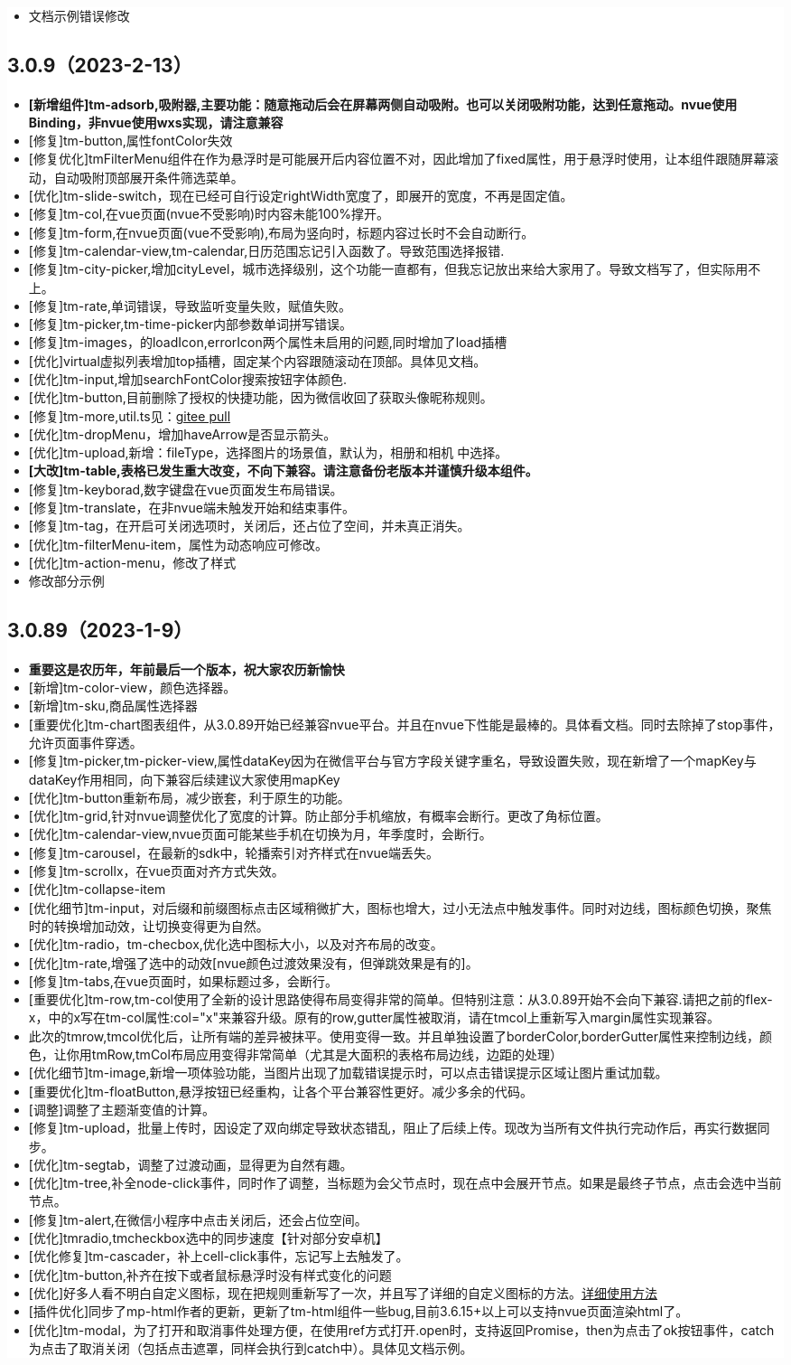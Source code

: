 * 文档示例错误修改
## 3.0.9（2023-2-13）
* **[新增组件]tm-adsorb,吸附器,主要功能：随意拖动后会在屏幕两侧自动吸附。也可以关闭吸附功能，达到任意拖动。nvue使用Binding，非nvue使用wxs实现，请注意兼容**
* [修复]tm-button,属性fontColor失效
* [修复优化]tmFilterMenu组件在作为悬浮时是可能展开后内容位置不对，因此增加了fixed属性，用于悬浮时使用，让本组件跟随屏幕滚动，自动吸附顶部展开条件筛选菜单。
* [优化]tm-slide-switch，现在已经可自行设定rightWidth宽度了，即展开的宽度，不再是固定值。
* [修复]tm-col,在vue页面(nvue不受影响)时内容未能100%撑开。
* [修复]tm-form,在nvue页面(vue不受影响),布局为竖向时，标题内容过长时不会自动断行。
* [修复]tm-calendar-view,tm-calendar,日历范围忘记引入函数了。导致范围选择报错.
* [修复]tm-city-picker,增加cityLevel，城市选择级别，这个功能一直都有，但我忘记放出来给大家用了。导致文档写了，但实际用不上。
* [修复]tm-rate,单词错误，导致监听变量失败，赋值失败。
* [修复]tm-picker,tm-time-picker内部参数单词拼写错误。
* [修复]tm-images，的loadIcon,errorIcon两个属性未启用的问题,同时增加了load插槽
* [优化]virtual虚拟列表增加top插槽，固定某个内容跟随滚动在顶部。具体见文档。
* [优化]tm-input,增加searchFontColor搜索按钮字体颜色.
* [优化]tm-button,目前删除了授权的快捷功能，因为微信收回了获取头像昵称规则。
* [修复]tm-more,util.ts见：[gitee pull](https://gitee.com/LYTB/tmui-design/pulls/106)
* [优化]tm-dropMenu，增加haveArrow是否显示箭头。
* [优化]tm-upload,新增：fileType，选择图片的场景值，默认为，相册和相机 中选择。
* **[大改]tm-table,表格已发生重大改变，不向下兼容。请注意备份老版本并谨慎升级本组件。**
* [修复]tm-keyborad,数字键盘在vue页面发生布局错误。
* [修复]tm-translate，在非nvue端未触发开始和结束事件。
* [修复]tm-tag，在开启可关闭选项时，关闭后，还占位了空间，并未真正消失。
* [优化]tm-filterMenu-item，属性为动态响应可修改。
* [优化]tm-action-menu，修改了样式
* 修改部分示例
## 3.0.89（2023-1-9）
* **重要这是农历年，年前最后一个版本，祝大家农历新愉快**
* [新增]tm-color-view，颜色选择器。
* [新增]tm-sku,商品属性选择器
* [重要优化]tm-chart图表组件，从3.0.89开始已经兼容nvue平台。并且在nvue下性能是最棒的。具体看文档。同时去除掉了stop事件，允许页面事件穿透。
* [修复]tm-picker,tm-picker-view,属性dataKey因为在微信平台与官方字段关键字重名，导致设置失败，现在新增了一个mapKey与dataKey作用相同，向下兼容后续建议大家使用mapKey
* [优化]tm-button重新布局，减少嵌套，利于原生的功能。
* [优化]tm-grid,针对nvue调整优化了宽度的计算。防止部分手机缩放，有概率会断行。更改了角标位置。
* [优化]tm-calendar-view,nvue页面可能某些手机在切换为月，年季度时，会断行。
* [修复]tm-carousel，在最新的sdk中，轮播索引对齐样式在nvue端丢失。
* [修复]tm-scrollx，在vue页面对齐方式失效。
* [优化]tm-collapse-item
* [优化细节]tm-input，对后缀和前缀图标点击区域稍微扩大，图标也增大，过小无法点中触发事件。同时对边线，图标颜色切换，聚焦时的转换增加动效，让切换变得更为自然。
* [优化]tm-radio，tm-checbox,优化选中图标大小，以及对齐布局的改变。
* [优化]tm-rate,增强了选中的动效[nvue颜色过渡效果没有，但弹跳效果是有的]。
* [修复]tm-tabs,在vue页面时，如果标题过多，会断行。
* [重要优化]tm-row,tm-col使用了全新的设计思路使得布局变得非常的简单。但特别注意：从3.0.89开始不会向下兼容.请把之前的flex-x，中的x写在tm-col属性:col="x"来兼容升级。原有的row,gutter属性被取消，请在tmcol上重新写入margin属性实现兼容。
* 此次的tmrow,tmcol优化后，让所有端的差异被抹平。使用变得一致。并且单独设置了borderColor,borderGutter属性来控制边线，颜色，让你用tmRow,tmCol布局应用变得非常简单（尤其是大面积的表格布局边线，边距的处理）
* [优化细节]tm-image,新增一项体验功能，当图片出现了加载错误提示时，可以点击错误提示区域让图片重试加载。
* [重要优化]tm-floatButton,悬浮按钮已经重构，让各个平台兼容性更好。减少多余的代码。
* [调整]调整了主题渐变值的计算。
* [修复]tm-upload，批量上传时，因设定了双向绑定导致状态错乱，阻止了后续上传。现改为当所有文件执行完动作后，再实行数据同步。
* [优化]tm-segtab，调整了过渡动画，显得更为自然有趣。
* [优化]tm-tree,补全node-click事件，同时作了调整，当标题为会父节点时，现在点中会展开节点。如果是最终子节点，点击会选中当前节点。
* [修复]tm-alert,在微信小程序中点击关闭后，还会占位空间。
* [优化]tmradio,tmcheckbox选中的同步速度【针对部分安卓机】
* [优化修复]tm-cascader，补上cell-click事件，忘记写上去触发了。
* [优化]tm-button,补齐在按下或者鼠标悬浮时没有样式变化的问题
* [优化]好多人看不明白自定义图标，现在把规则重新写了一次，并且写了详细的自定义图标的方法。[详细使用方法](https://tmui.design/doc/com/Icon.html)
* [插件优化]同步了mp-html作者的更新，更新了tm-html组件一些bug,目前3.6.15+以上可以支持nvue页面渲染html了。
* [优化]tm-modal，为了打开和取消事件处理方便，在使用ref方式打开.open时，支持返回Promise，then为点击了ok按钮事件，catch为点击了取消关闭（包括点击遮罩，同样会执行到catch中）。具体见文档示例。